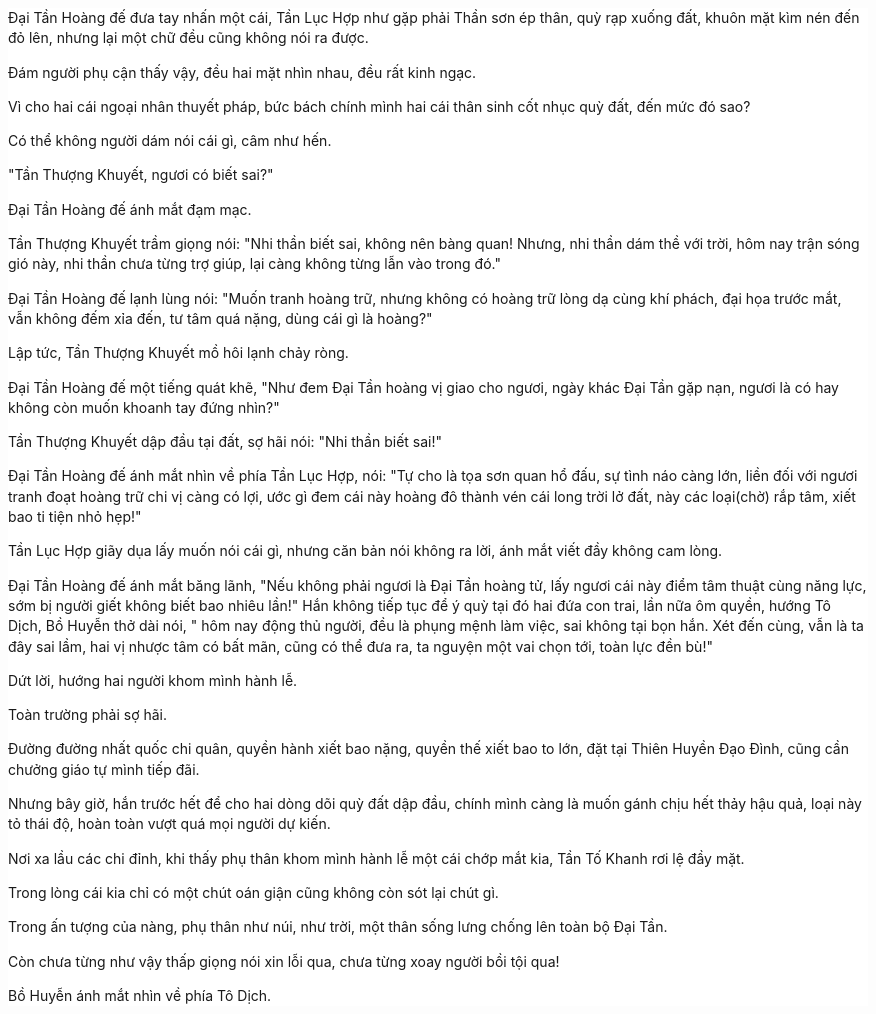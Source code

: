 Đại Tần Hoàng đế đưa tay nhấn một cái, Tần Lục Hợp như gặp phải Thần sơn ép thân, quỳ rạp xuống đất, khuôn mặt kìm nén đến đỏ lên, nhưng lại một chữ đều cũng không nói ra được.

Đám người phụ cận thấy vậy, đều hai mặt nhìn nhau, đều rất kinh ngạc.

Vì cho hai cái ngoại nhân thuyết pháp, bức bách chính mình hai cái thân sinh cốt nhục quỳ đất, đến mức đó sao?

Có thể không người dám nói cái gì, câm như hến.

"Tần Thượng Khuyết, ngươi có biết sai?"

Đại Tần Hoàng đế ánh mắt đạm mạc.

Tần Thượng Khuyết trầm giọng nói: "Nhi thần biết sai, không nên bàng quan! Nhưng, nhi thần dám thề với trời, hôm nay trận sóng gió này, nhi thần chưa từng trợ giúp, lại càng không từng lẫn vào trong đó."

Đại Tần Hoàng đế lạnh lùng nói: "Muốn tranh hoàng trữ, nhưng không có hoàng trữ lòng dạ cùng khí phách, đại họa trước mắt, vẫn không đếm xỉa đến, tư tâm quá nặng, dùng cái gì là hoàng?"

Lập tức, Tần Thượng Khuyết mồ hôi lạnh chảy ròng.

Đại Tần Hoàng đế một tiếng quát khẽ, "Như đem Đại Tần hoàng vị giao cho ngươi, ngày khác Đại Tần gặp nạn, ngươi là có hay không còn muốn khoanh tay đứng nhìn?"

Tần Thượng Khuyết dập đầu tại đất, sợ hãi nói: "Nhi thần biết sai!"

Đại Tần Hoàng đế ánh mắt nhìn về phía Tần Lục Hợp, nói: "Tự cho là tọa sơn quan hổ đấu, sự tình náo càng lớn, liền đối với ngươi tranh đoạt hoàng trữ chi vị càng có lợi, ước gì đem cái này hoàng đô thành vén cái long trời lở đất, này các loại(chờ) rắp tâm, xiết bao ti tiện nhỏ hẹp!"

Tần Lục Hợp giãy dụa lấy muốn nói cái gì, nhưng căn bản nói không ra lời, ánh mắt viết đầy không cam lòng.

Đại Tần Hoàng đế ánh mắt băng lãnh, "Nếu không phải ngươi là Đại Tần hoàng tử, lấy ngươi cái này điểm tâm thuật cùng năng lực, sớm bị người giết không biết bao nhiêu lần!" Hắn không tiếp tục để ý quỳ tại đó hai đứa con trai, lần nữa ôm quyền, hướng Tô Dịch, Bồ Huyễn thở dài nói, " hôm nay động thủ người, đều là phụng mệnh làm việc, sai không tại bọn hắn. Xét đến cùng, vẫn là ta đây sai lầm, hai vị nhược tâm có bất mãn, cũng có thể đưa ra, ta nguyện một vai chọn tới, toàn lực đền bù!"

Dứt lời, hướng hai người khom mình hành lễ.

Toàn trường phải sợ hãi.

Đường đường nhất quốc chi quân, quyền hành xiết bao nặng, quyền thế xiết bao to lớn, đặt tại Thiên Huyền Đạo Đình, cũng cần chưởng giáo tự mình tiếp đãi.

Nhưng bây giờ, hắn trước hết để cho hai dòng dõi quỳ đất dập đầu, chính mình càng là muốn gánh chịu hết thảy hậu quả, loại này tỏ thái độ, hoàn toàn vượt quá mọi người dự kiến.

Nơi xa lầu các chi đỉnh, khi thấy phụ thân khom mình hành lễ một cái chớp mắt kia, Tần Tố Khanh rơi lệ đầy mặt.

Trong lòng cái kia chỉ có một chút oán giận cũng không còn sót lại chút gì.

Trong ấn tượng của nàng, phụ thân như núi, như trời, một thân sống lưng chống lên toàn bộ Đại Tần.

Còn chưa từng như vậy thấp giọng nói xin lỗi qua, chưa từng xoay người bồi tội qua!

Bồ Huyễn ánh mắt nhìn về phía Tô Dịch.
